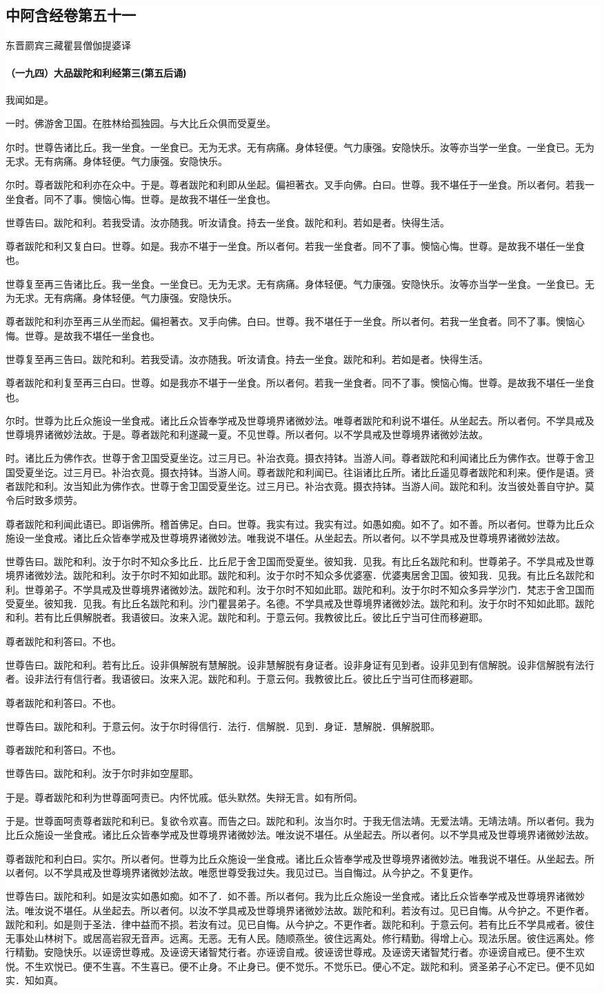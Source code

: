 ## 中阿含经卷第五十一

东晋罽宾三藏瞿昙僧伽提婆译

#### （一九四）大品跋陀和利经第三(第五后诵)

我闻如是。

一时。佛游舍卫国。在胜林给孤独园。与大比丘众俱而受夏坐。

尔时。世尊告诸比丘。我一坐食。一坐食已。无为无求。无有病痛。身体轻便。气力康强。安隐快乐。汝等亦当学一坐食。一坐食已。无为无求。无有病痛。身体轻便。气力康强。安隐快乐。

尔时。尊者跋陀和利亦在众中。于是。尊者跋陀和利即从坐起。偏袒著衣。叉手向佛。白曰。世尊。我不堪任于一坐食。所以者何。若我一坐食者。同不了事。懊恼心悔。世尊。是故我不堪任一坐食也。

世尊告曰。跋陀和利。若我受请。汝亦随我。听汝请食。持去一坐食。跋陀和利。若如是者。快得生活。

尊者跋陀和利又复白曰。世尊。如是。我亦不堪于一坐食。所以者何。若我一坐食者。同不了事。懊恼心悔。世尊。是故我不堪任一坐食也。

世尊复至再三告诸比丘。我一坐食。一坐食已。无为无求。无有病痛。身体轻便。气力康强。安隐快乐。汝等亦当学一坐食。一坐食已。无为无求。无有病痛。身体轻便。气力康强。安隐快乐。

尊者跋陀和利亦至再三从坐而起。偏袒著衣。叉手向佛。白曰。世尊。我不堪任于一坐食。所以者何。若我一坐食者。同不了事。懊恼心悔。世尊。是故我不堪任一坐食也。

世尊复至再三告曰。跋陀和利。若我受请。汝亦随我。听汝请食。持去一坐食。跋陀和利。若如是者。快得生活。

尊者跋陀和利复至再三白曰。世尊。如是我亦不堪于一坐食。所以者何。若我一坐食者。同不了事。懊恼心悔。世尊。是故我不堪任一坐食也。

尔时。世尊为比丘众施设一坐食戒。诸比丘众皆奉学戒及世尊境界诸微妙法。唯尊者跋陀和利说不堪任。从坐起去。所以者何。不学具戒及世尊境界诸微妙法故。于是。尊者跋陀和利遂藏一夏。不见世尊。所以者何。以不学具戒及世尊境界诸微妙法故。

时。诸比丘为佛作衣。世尊于舍卫国受夏坐讫。过三月已。补治衣竟。摄衣持钵。当游人间。尊者跋陀和利闻诸比丘为佛作衣。世尊于舍卫国受夏坐讫。过三月已。补治衣竟。摄衣持钵。当游人间。尊者跋陀和利闻已。往诣诸比丘所。诸比丘遥见尊者跋陀和利来。便作是语。贤者跋陀和利。汝当知此为佛作衣。世尊于舍卫国受夏坐讫。过三月已。补治衣竟。摄衣持钵。当游人间。跋陀和利。汝当彼处善自守护。莫令后时致多烦劳。

尊者跋陀和利闻此语已。即诣佛所。稽首佛足。白曰。世尊。我实有过。我实有过。如愚如痴。如不了。如不善。所以者何。世尊为比丘众施设一坐食戒。诸比丘众皆奉学戒及世尊境界诸微妙法。唯我说不堪任。从坐起去。所以者何。以不学具戒及世尊境界诸微妙法故。

世尊告曰。跋陀和利。汝于尔时不知众多比丘．比丘尼于舍卫国而受夏坐。彼知我．见我。有比丘名跋陀和利。世尊弟子。不学具戒及世尊境界诸微妙法。跋陀和利。汝于尔时不知如此耶。跋陀和利。汝于尔时不知众多优婆塞．优婆夷居舍卫国。彼知我．见我。有比丘名跋陀和利。世尊弟子。不学具戒及世尊境界诸微妙法。跋陀和利。汝于尔时不知如此耶。跋陀和利。汝于尔时不知众多异学沙门．梵志于舍卫国而受夏坐。彼知我．见我。有比丘名跋陀和利。沙门瞿昙弟子。名德。不学具戒及世尊境界诸微妙法。跋陀和利。汝于尔时不知如此耶。跋陀和利。若有比丘俱解脱者。我语彼曰。汝来入泥。跋陀和利。于意云何。我教彼比丘。彼比丘宁当可住而移避耶。

尊者跋陀和利答曰。不也。

世尊告曰。跋陀和利。若有比丘。设非俱解脱有慧解脱。设非慧解脱有身证者。设非身证有见到者。设非见到有信解脱。设非信解脱有法行者。设非法行有信行者。我语彼曰。汝来入泥。跋陀和利。于意云何。我教彼比丘。彼比丘宁当可住而移避耶。

尊者跋陀和利答曰。不也。

世尊告曰。跋陀和利。于意云何。汝于尔时得信行．法行．信解脱．见到．身证．慧解脱．俱解脱耶。

尊者跋陀和利答曰。不也。

世尊告曰。跋陀和利。汝于尔时非如空屋耶。

于是。尊者跋陀和利为世尊面呵责已。内怀忧戚。低头默然。失辩无言。如有所伺。

于是。世尊面呵责尊者跋陀和利已。复欲令欢喜。而告之曰。跋陀和利。汝当尔时。于我无信法靖。无爱法靖。无靖法靖。所以者何。我为比丘众施设一坐食戒。诸比丘众皆奉学戒及世尊境界诸微妙法。唯汝说不堪任。从坐起去。所以者何。以不学具戒及世尊境界诸微妙法故。

尊者跋陀和利白曰。实尔。所以者何。世尊为比丘众施设一坐食戒。诸比丘众皆奉学戒及世尊境界诸微妙法。唯我说不堪任。从坐起去。所以者何。以不学具戒及世尊境界诸微妙法故。唯愿世尊受我过失。我见过已。当自悔过。从今护之。不复更作。

世尊告曰。跋陀和利。如是汝实如愚如痴。如不了．如不善。所以者何。我为比丘众施设一坐食戒。诸比丘众皆奉学戒及世尊境界诸微妙法。唯汝说不堪任。从坐起去。所以者何。以汝不学具戒及世尊境界诸微妙法故。跋陀和利。若汝有过。见已自悔。从今护之。不更作者。跋陀和利。如是则于圣法．律中益而不损。若汝有过。见已自悔。从今护之。不更作者。跋陀和利。于意云何。若有比丘不学具戒者。彼住无事处山林树下。或居高岩寂无音声。远离。无恶。无有人民。随顺燕坐。彼住远离处。修行精勤。得增上心。现法乐居。彼住远离处。修行精勤。安隐快乐。以诬谤世尊戒。及诬谤天诸智梵行者。亦诬谤自戒。彼诬谤世尊戒。及诬谤天诸智梵行者。亦诬谤自戒已。便不生欢悦。不生欢悦已。便不生喜。不生喜已。便不止身。不止身已。便不觉乐。不觉乐已。便心不定。跋陀和利。贤圣弟子心不定已。便不见如实．知如真。
